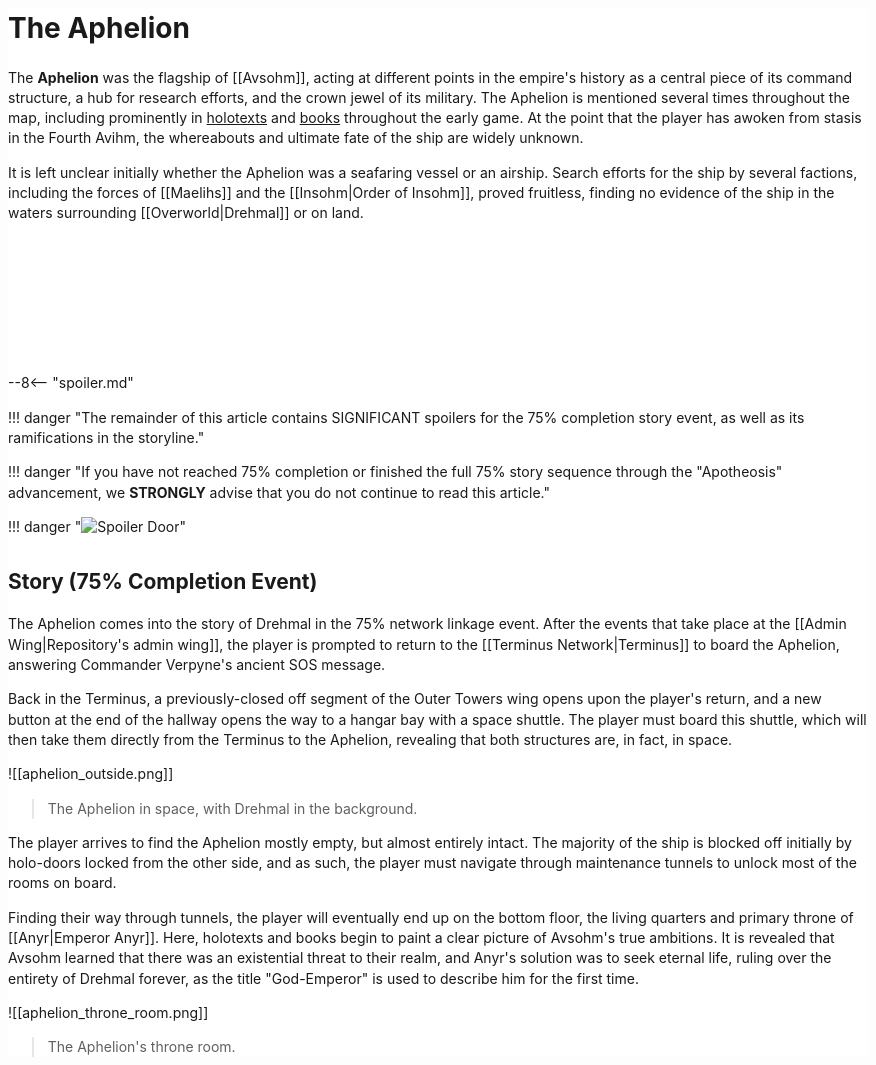 # The Aphelion

The **Aphelion** was the flagship of [[Avsohm]], acting at different points in the empire's history as a central piece of its command structure, a hub for research efforts, and the crown jewel of its military. The Aphelion is mentioned several times throughout the map, including prominently in [holotexts](/Story_and_Features/Holotexts) and [books](/Lore/Books/) throughout the early game. At the point that the player has awoken from stasis in the Fourth Avihm, the whereabouts and ultimate fate of the ship are widely unknown.

It is left unclear initially whether the Aphelion was a seafaring vessel or an airship. Search efforts for the ship by several factions, including the forces of [[Maelihs]] and the [[Insohm|Order of Insohm]], proved fruitless, finding no evidence of the ship in the waters surrounding [[Overworld|Drehmal]] or on land.

<br> <br> <br> <br> <br> <br> 

--8<-- "spoiler.md"

!!! danger "The remainder of this article contains SIGNIFICANT spoilers for the 75% completion story event, as well as its ramifications in the storyline."

!!! danger "If you have not reached 75% completion or finished the full 75% story sequence through the "Apotheosis" advancement, we **STRONGLY** advise that you do not continue to read this article."

!!! danger "![Spoiler Door](/assets/img/spoiler_door.png)"

## Story (75% Completion Event)
The Aphelion comes into the story of Drehmal in the 75% network linkage event. After the events that take place at the [[Admin Wing|Repository's admin wing]], the player is prompted to return to the [[Terminus Network|Terminus]] to board the Aphelion, answering Commander Verpyne's ancient SOS message. 

Back in the Terminus, a previously-closed off segment of the Outer Towers wing opens upon the player's return, and a new button at the end of the hallway opens the way to a hangar bay with a space shuttle. The player must board this shuttle, which will then take them directly from the Terminus to the Aphelion, revealing that both structures are, in fact, in space.

![[aphelion_outside.png]]
> The Aphelion in space, with Drehmal in the background.

The player arrives to find the Aphelion mostly empty, but almost entirely intact. The majority of the ship is blocked off initially by holo-doors locked from the other side, and as such, the player must navigate through maintenance tunnels to unlock most of the rooms on board.

Finding their way through tunnels, the player will eventually end up on the bottom floor, the living quarters and primary throne of [[Anyr|Emperor Anyr]]. Here, holotexts and books begin to paint a clear picture of Avsohm's true ambitions. It is revealed that Avsohm learned that there was an existential threat to their realm, and Anyr's solution was to seek eternal life, ruling over the entirety of Drehmal forever, as the title "God-Emperor" is used to describe him for the first time.

![[aphelion_throne_room.png]]
> The Aphelion's throne room.


[^1]: i don't have to be impartial in footnotes: if you kill the roombots, you will NOT be granted favorable reincarnation by Voynahla! Do NOT hurt them they are my friends >:(